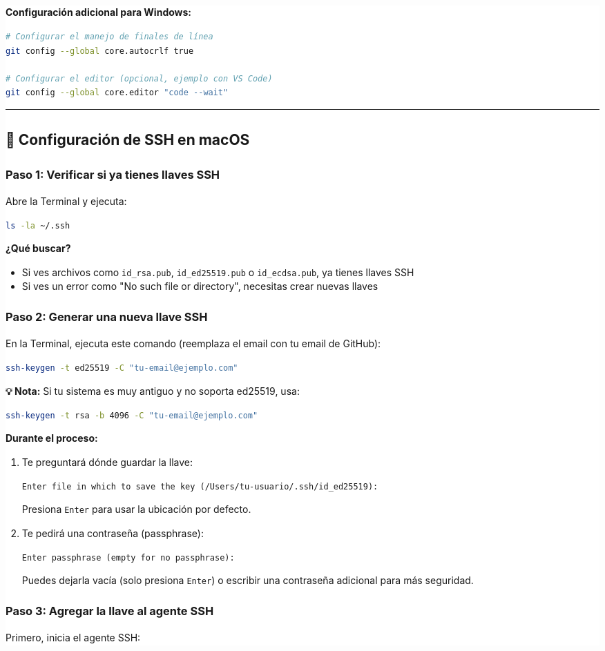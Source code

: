 **Configuración adicional para Windows:**

```bash
# Configurar el manejo de finales de línea
git config --global core.autocrlf true

# Configurar el editor (opcional, ejemplo con VS Code)
git config --global core.editor "code --wait"
```

---

## 🍎 Configuración de SSH en macOS

### Paso 1: Verificar si ya tienes llaves SSH

Abre la Terminal y ejecuta:

```bash
ls -la ~/.ssh
```

**¿Qué buscar?**
- Si ves archivos como `id_rsa.pub`, `id_ed25519.pub` o `id_ecdsa.pub`, ya tienes llaves SSH
- Si ves un error como "No such file or directory", necesitas crear nuevas llaves

### Paso 2: Generar una nueva llave SSH

En la Terminal, ejecuta este comando (reemplaza el email con tu email de GitHub):

```bash
ssh-keygen -t ed25519 -C "tu-email@ejemplo.com"
```

**💡 Nota:** Si tu sistema es muy antiguo y no soporta ed25519, usa:
```bash
ssh-keygen -t rsa -b 4096 -C "tu-email@ejemplo.com"
```

**Durante el proceso:**

1. Te preguntará dónde guardar la llave:
   ```
   Enter file in which to save the key (/Users/tu-usuario/.ssh/id_ed25519):
   ```
   Presiona `Enter` para usar la ubicación por defecto.

2. Te pedirá una contraseña (passphrase):
   ```
   Enter passphrase (empty for no passphrase):
   ```
   Puedes dejarla vacía (solo presiona `Enter`) o escribir una contraseña adicional para más seguridad.

### Paso 3: Agregar la llave al agente SSH

Primero, inicia el agente SSH:
